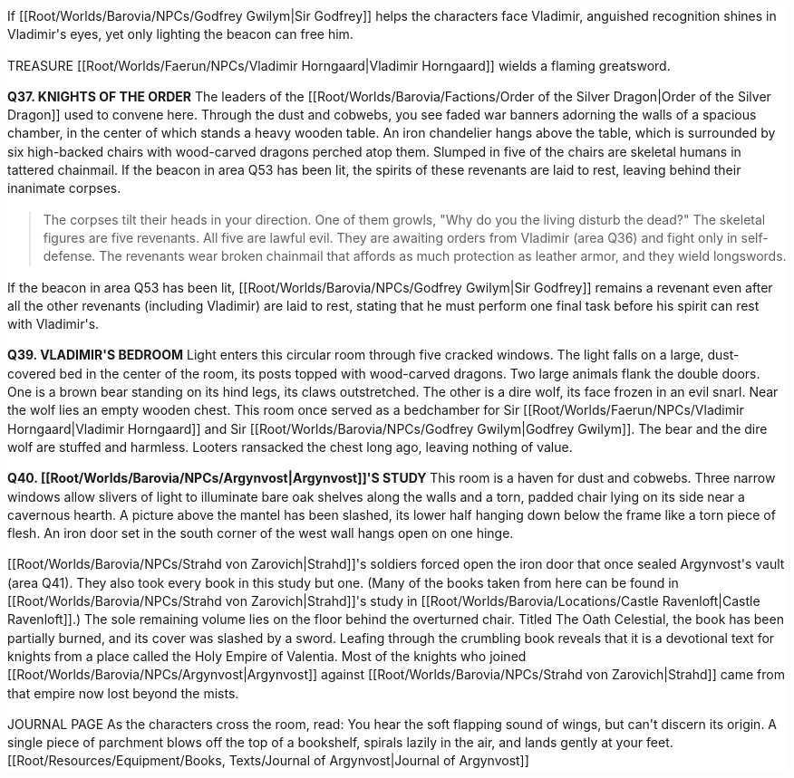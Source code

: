 If [[Root/Worlds/Barovia/NPCs/Godfrey Gwilym\|Sir Godfrey]] helps the characters face Vladimir, anguished recognition shines in Vladimir's eyes, yet only lighting the beacon can free him.

TREASURE
[[Root/Worlds/Faerun/NPCs/Vladimir Horngaard\|Vladimir Horngaard]] wields a flaming greatsword. 


**Q37. KNIGHTS OF THE ORDER**
The leaders of the [[Root/Worlds/Barovia/Factions/Order of the Silver Dragon\|Order of the Silver Dragon]] used to convene here. Through the dust and cobwebs, you see faded war banners adorning the walls of a spacious chamber, in the center of which stands a heavy wooden table. An iron chandelier hangs above the table, which is surrounded by six high-backed chairs with wood-carved dragons perched atop them. Slumped in five of the chairs are skeletal humans in tattered chainmail. If the beacon in area Q53 has been lit, the spirits of these revenants are laid to rest, leaving behind their inanimate corpses. 

> The corpses tilt their heads in your direction. One of them growls, "Why do you the living disturb the dead?" The skeletal figures are five revenants. All five are lawful evil. They are awaiting orders from Vladimir (area Q36) and fight only in self-defense. The revenants wear broken chainmail that affords as much protection as leather armor, and they wield longswords.

If the beacon in area Q53 has been lit, [[Root/Worlds/Barovia/NPCs/Godfrey Gwilym\|Sir Godfrey]] remains a revenant even after all the other revenants (including Vladimir) are laid to rest, stating that he must perform one final task before his spirit can rest with Vladimir's.

**Q39. VLADIMIR'S BEDROOM**
Light enters this circular room through five cracked windows. The light falls on a large, dust-covered bed in the center of the room, its posts topped with wood-carved dragons. Two large animals flank the double doors. One is a brown bear standing on its hind legs, its claws outstretched. The other is a dire wolf, its face frozen in an
evil snarl. Near the wolf lies an empty wooden chest. This room once served as a bedchamber for Sir [[Root/Worlds/Faerun/NPCs/Vladimir Horngaard\|Vladimir Horngaard]] and Sir [[Root/Worlds/Barovia/NPCs/Godfrey Gwilym\|Godfrey Gwilym]]. The bear and the dire wolf are stuffed and harmless. Looters ransacked the chest long ago, leaving nothing of value.

**Q40. [[Root/Worlds/Barovia/NPCs/Argynvost\|Argynvost]]'S STUDY**
This room is a haven for dust and cobwebs. Three narrow windows allow slivers of light to illuminate bare oak shelves along the walls and a torn, padded chair lying on its side near a cavernous hearth. A picture above the mantel has been slashed, its lower half hanging down below the frame like a torn piece of flesh. An iron door set in the south corner of the west wall hangs open on one hinge. 

[[Root/Worlds/Barovia/NPCs/Strahd von Zarovich\|Strahd]]'s soldiers forced open the iron door that once sealed Argynvost's vault (area Q41). They also took every book in this study but one. (Many of the books taken from here can be found in [[Root/Worlds/Barovia/NPCs/Strahd von Zarovich\|Strahd]]'s study in [[Root/Worlds/Barovia/Locations/Castle Ravenloft\|Castle Ravenloft]].) The sole remaining volume lies on the floor behind the overturned chair. Titled The Oath Celestial, the book has been partially burned, and its cover was slashed by a sword. Leafing through the crumbling book reveals that it is a devotional text for knights from a place called the Holy Empire of Valentia. Most of the knights who joined [[Root/Worlds/Barovia/NPCs/Argynvost\|Argynvost]] against [[Root/Worlds/Barovia/NPCs/Strahd von Zarovich\|Strahd]] came from that empire now lost beyond the mists.

JOURNAL PAGE
As the characters cross the room, read:
You hear the soft flapping sound of wings, but can't discern its origin. A single piece of parchment blows off the top of a bookshelf, spirals lazily in the air, and lands
gently at your feet. [[Root/Resources/Equipment/Books, Texts/Journal of Argynvost\|Journal of Argynvost]]
